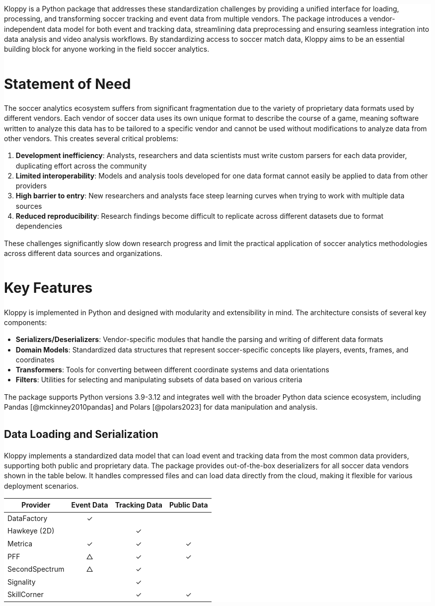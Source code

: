 Kloppy is a Python package that addresses these standardization challenges by providing a unified interface for loading, processing, and transforming soccer tracking and event data from multiple vendors. The package introduces a vendor-independent data model for both event and tracking data, streamlining data preprocessing and ensuring seamless integration into data analysis and video analysis workflows. By standardizing access to soccer match data, Kloppy aims to be an essential building block for anyone working in the field soccer analytics.

# Statement of Need

The soccer analytics ecosystem suffers from significant fragmentation due to the variety of proprietary data formats used by different vendors. Each vendor of soccer data uses its own unique format to describe the course of a game, meaning software written to analyze this data has to be tailored to a specific vendor and cannot be used without modifications to analyze data from other vendors. This creates several critical problems:

1. **Development inefficiency**: Analysts, researchers and data scientists must write custom parsers for each data provider, duplicating effort across the community
2. **Limited interoperability**: Models and analysis tools developed for one data format cannot easily be applied to data from other providers
3. **High barrier to entry**: New researchers and analysts face steep learning curves when trying to work with multiple data sources
4. **Reduced reproducibility**: Research findings become difficult to replicate across different datasets due to format dependencies

These challenges significantly slow down research progress and limit the practical application of soccer analytics methodologies across different data sources and organizations.

# Key Features

Kloppy is implemented in Python and designed with modularity and extensibility in mind. The architecture consists of several key components:

- **Serializers/Deserializers**: Vendor-specific modules that handle the parsing and writing of different data formats
- **Domain Models**: Standardized data structures that represent soccer-specific concepts like players, events, frames, and coordinates
- **Transformers**: Tools for converting between different coordinate systems and data orientations
- **Filters**: Utilities for selecting and manipulating subsets of data based on various criteria

The package supports Python versions 3.9-3.12 and integrates well with the broader Python data science ecosystem, including Pandas [@mckinney2010pandas] and Polars [@polars2023] for data manipulation and analysis.

## Data Loading and Serialization

Kloppy implements a standardized data model that can load event and tracking data from the most common data providers, supporting both public and proprietary data. The package provides out-of-the-box deserializers for all soccer data vendors shown in the table below. It handles compressed files and can load data directly from the cloud, making it flexible for various deployment scenarios.

| Provider | Event Data | Tracking Data | Public Data |
|----------|:----------:|:-------------:|:-----------:|
| DataFactory | $\checkmark$ | | |
| Hawkeye (2D) | | $\checkmark$ | |
| Metrica | $\checkmark$ | $\checkmark$ | $\checkmark$ |
| PFF | $\triangle$ | $\checkmark$ | $\checkmark$ |
| SecondSpectrum | $\triangle$ | $\checkmark$ | |
| Signality | | $\checkmark$ | |
| SkillCorner | | $\checkmark$ | $\checkmark$ |